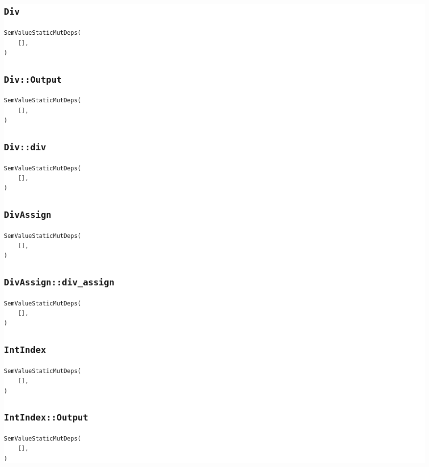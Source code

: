 ## `Div`

```rust
SemValueStaticMutDeps(
    [],
)
```

## `Div::Output`

```rust
SemValueStaticMutDeps(
    [],
)
```

## `Div::div`

```rust
SemValueStaticMutDeps(
    [],
)
```

## `DivAssign`

```rust
SemValueStaticMutDeps(
    [],
)
```

## `DivAssign::div_assign`

```rust
SemValueStaticMutDeps(
    [],
)
```

## `IntIndex`

```rust
SemValueStaticMutDeps(
    [],
)
```

## `IntIndex::Output`

```rust
SemValueStaticMutDeps(
    [],
)
```
